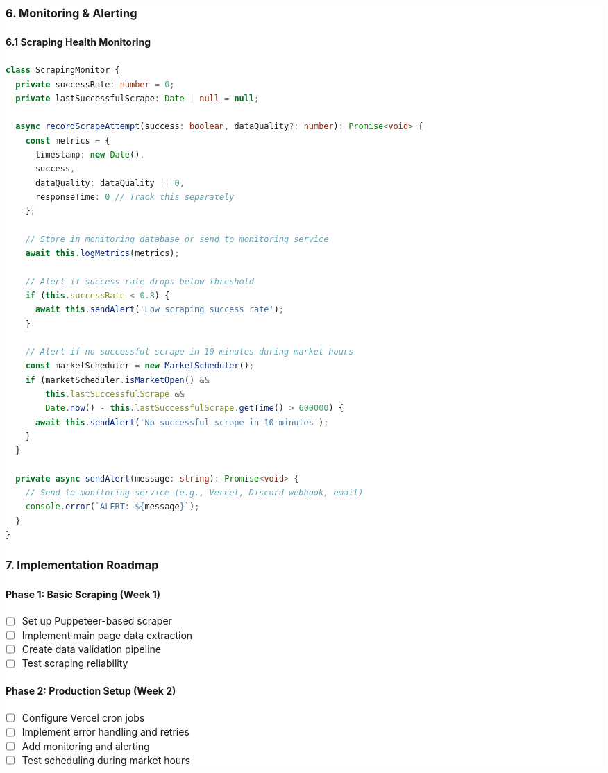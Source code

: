 ### 6. Monitoring & Alerting

#### 6.1 Scraping Health Monitoring

```typescript
class ScrapingMonitor {
  private successRate: number = 0;
  private lastSuccessfulScrape: Date | null = null;
  
  async recordScrapeAttempt(success: boolean, dataQuality?: number): Promise<void> {
    const metrics = {
      timestamp: new Date(),
      success,
      dataQuality: dataQuality || 0,
      responseTime: 0 // Track this separately
    };
    
    // Store in monitoring database or send to monitoring service
    await this.logMetrics(metrics);
    
    // Alert if success rate drops below threshold
    if (this.successRate < 0.8) {
      await this.sendAlert('Low scraping success rate');
    }
    
    // Alert if no successful scrape in 10 minutes during market hours
    const marketScheduler = new MarketScheduler();
    if (marketScheduler.isMarketOpen() && 
        this.lastSuccessfulScrape && 
        Date.now() - this.lastSuccessfulScrape.getTime() > 600000) {
      await this.sendAlert('No successful scrape in 10 minutes');
    }
  }
  
  private async sendAlert(message: string): Promise<void> {
    // Send to monitoring service (e.g., Vercel, Discord webhook, email)
    console.error(`ALERT: ${message}`);
  }
}
```

### 7. Implementation Roadmap

#### Phase 1: Basic Scraping (Week 1)
- [ ] Set up Puppeteer-based scraper
- [ ] Implement main page data extraction
- [ ] Create data validation pipeline
- [ ] Test scraping reliability

#### Phase 2: Production Setup (Week 2)
- [ ] Configure Vercel cron jobs
- [ ] Implement error handling and retries
- [ ] Add monitoring and alerting
- [ ] Test scheduling during market hours
